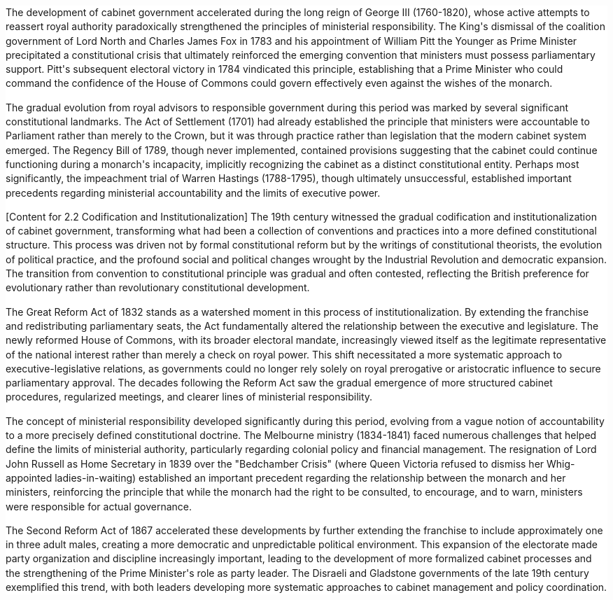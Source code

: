 The development of cabinet government accelerated during the long reign of George III (1760-1820), whose active attempts to reassert royal authority paradoxically strengthened the principles of ministerial responsibility. The King's dismissal of the coalition government of Lord North and Charles James Fox in 1783 and his appointment of William Pitt the Younger as Prime Minister precipitated a constitutional crisis that ultimately reinforced the emerging convention that ministers must possess parliamentary support. Pitt's subsequent electoral victory in 1784 vindicated this principle, establishing that a Prime Minister who could command the confidence of the House of Commons could govern effectively even against the wishes of the monarch.

The gradual evolution from royal advisors to responsible government during this period was marked by several significant constitutional landmarks. The Act of Settlement (1701) had already established the principle that ministers were accountable to Parliament rather than merely to the Crown, but it was through practice rather than legislation that the modern cabinet system emerged. The Regency Bill of 1789, though never implemented, contained provisions suggesting that the cabinet could continue functioning during a monarch's incapacity, implicitly recognizing the cabinet as a distinct constitutional entity. Perhaps most significantly, the impeachment trial of Warren Hastings (1788-1795), though ultimately unsuccessful, established important precedents regarding ministerial accountability and the limits of executive power.

[Content for 2.2 Codification and Institutionalization]
The 19th century witnessed the gradual codification and institutionalization of cabinet government, transforming what had been a collection of conventions and practices into a more defined constitutional structure. This process was driven not by formal constitutional reform but by the writings of constitutional theorists, the evolution of political practice, and the profound social and political changes wrought by the Industrial Revolution and democratic expansion. The transition from convention to constitutional principle was gradual and often contested, reflecting the British preference for evolutionary rather than revolutionary constitutional development.

The Great Reform Act of 1832 stands as a watershed moment in this process of institutionalization. By extending the franchise and redistributing parliamentary seats, the Act fundamentally altered the relationship between the executive and legislature. The newly reformed House of Commons, with its broader electoral mandate, increasingly viewed itself as the legitimate representative of the national interest rather than merely a check on royal power. This shift necessitated a more systematic approach to executive-legislative relations, as governments could no longer rely solely on royal prerogative or aristocratic influence to secure parliamentary approval. The decades following the Reform Act saw the gradual emergence of more structured cabinet procedures, regularized meetings, and clearer lines of ministerial responsibility.

The concept of ministerial responsibility developed significantly during this period, evolving from a vague notion of accountability to a more precisely defined constitutional doctrine. The Melbourne ministry (1834-1841) faced numerous challenges that helped define the limits of ministerial authority, particularly regarding colonial policy and financial management. The resignation of Lord John Russell as Home Secretary in 1839 over the "Bedchamber Crisis" (where Queen Victoria refused to dismiss her Whig-appointed ladies-in-waiting) established an important precedent regarding the relationship between the monarch and her ministers, reinforcing the principle that while the monarch had the right to be consulted, to encourage, and to warn, ministers were responsible for actual governance.

The Second Reform Act of 1867 accelerated these developments by further extending the franchise to include approximately one in three adult males, creating a more democratic and unpredictable political environment. This expansion of the electorate made party organization and discipline increasingly important, leading to the development of more formalized cabinet processes and the strengthening of the Prime Minister's role as party leader. The Disraeli and Gladstone governments of the late 19th century exemplified this trend, with both leaders developing more systematic approaches to cabinet management and policy coordination.
